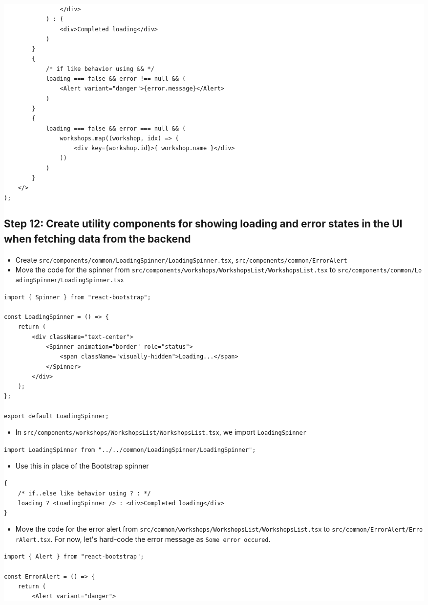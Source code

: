 ```tsx
                </div>
            ) : (
                <div>Completed loading</div>
            )
        }
        {
            /* if like behavior using && */
            loading === false && error !== null && (
                <Alert variant="danger">{error.message}</Alert>
            )
        }
        {
            loading === false && error === null && (
                workshops.map((workshop, idx) => (
                    <div key={workshop.id}>{ workshop.name }</div>
                ))
            )
        }
    </>
);
```

## Step 12: Create utility components for showing loading and error states in the UI when fetching data from the backend
- Create `src/components/common/LoadingSpinner/LoadingSpinner.tsx`, `src/components/common/ErrorAlert`
- Move the code for the spinner from `src/components/workshops/WorkshopsList/WorkshopsList.tsx` to `src/components/common/LoadingSpinner/LoadingSpinner.tsx`
```tsx
import { Spinner } from "react-bootstrap";

const LoadingSpinner = () => {
    return (
        <div className="text-center">
            <Spinner animation="border" role="status">
                <span className="visually-hidden">Loading...</span>
            </Spinner>
        </div>
    );
};

export default LoadingSpinner;
```
- In `src/components/workshops/WorkshopsList/WorkshopsList.tsx`, we import `LoadingSpinner`
```tsx
import LoadingSpinner from "../../common/LoadingSpinner/LoadingSpinner";
```
- Use this in place of the Bootstrap spinner
```tsx
{
    /* if..else like behavior using ? : */
    loading ? <LoadingSpinner /> : <div>Completed loading</div>
}
```
- Move the code for the error alert from `src/common/workshops/WorkshopsList/WorkshopsList.tsx` to `src/common/ErrorAlert/ErrorAlert.tsx`. For now, let's hard-code the error message as `Some error occured`.
```tsx
import { Alert } from "react-bootstrap";

const ErrorAlert = () => {
    return (
        <Alert variant="danger">
```